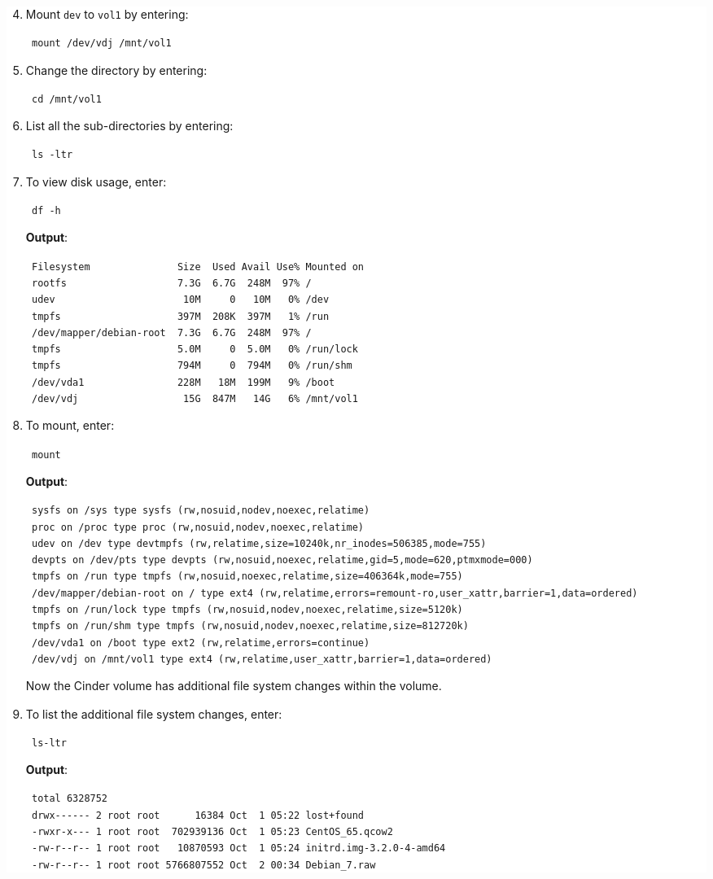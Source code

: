 4. Mount `dev` to `vol1` by entering:

		mount /dev/vdj /mnt/vol1 

5. Change the directory by entering: 
 
		cd /mnt/vol1

6. List all the sub-directories by entering:

		ls -ltr

7. To view disk usage, enter:

		df -h

	**Output**:

		Filesystem               Size  Used Avail Use% Mounted on
		rootfs                   7.3G  6.7G  248M  97% /
		udev                      10M     0   10M   0% /dev
		tmpfs                    397M  208K  397M   1% /run
		/dev/mapper/debian-root  7.3G  6.7G  248M  97% /
		tmpfs                    5.0M     0  5.0M   0% /run/lock
		tmpfs                    794M     0  794M   0% /run/shm
		/dev/vda1                228M   18M  199M   9% /boot
		/dev/vdj                  15G  847M   14G   6% /mnt/vol1

8. To mount, enter:

		mount

	**Output**:

		sysfs on /sys type sysfs (rw,nosuid,nodev,noexec,relatime)
		proc on /proc type proc (rw,nosuid,nodev,noexec,relatime)
		udev on /dev type devtmpfs (rw,relatime,size=10240k,nr_inodes=506385,mode=755)
		devpts on /dev/pts type devpts (rw,nosuid,noexec,relatime,gid=5,mode=620,ptmxmode=000)
		tmpfs on /run type tmpfs (rw,nosuid,noexec,relatime,size=406364k,mode=755)
		/dev/mapper/debian-root on / type ext4 (rw,relatime,errors=remount-ro,user_xattr,barrier=1,data=ordered)
		tmpfs on /run/lock type tmpfs (rw,nosuid,nodev,noexec,relatime,size=5120k)
		tmpfs on /run/shm type tmpfs (rw,nosuid,nodev,noexec,relatime,size=812720k)
		/dev/vda1 on /boot type ext2 (rw,relatime,errors=continue)
		/dev/vdj on /mnt/vol1 type ext4 (rw,relatime,user_xattr,barrier=1,data=ordered)


	Now the Cinder volume has additional file system changes within the volume.	

9. To list the additional file system changes, enter:

		ls-ltr

	**Output**:

		total 6328752
		drwx------ 2 root root      16384 Oct  1 05:22 lost+found
		-rwxr-x--- 1 root root  702939136 Oct  1 05:23 CentOS_65.qcow2
		-rw-r--r-- 1 root root   10870593 Oct  1 05:24 initrd.img-3.2.0-4-amd64
		-rw-r--r-- 1 root root 5766807552 Oct  2 00:34 Debian_7.raw
